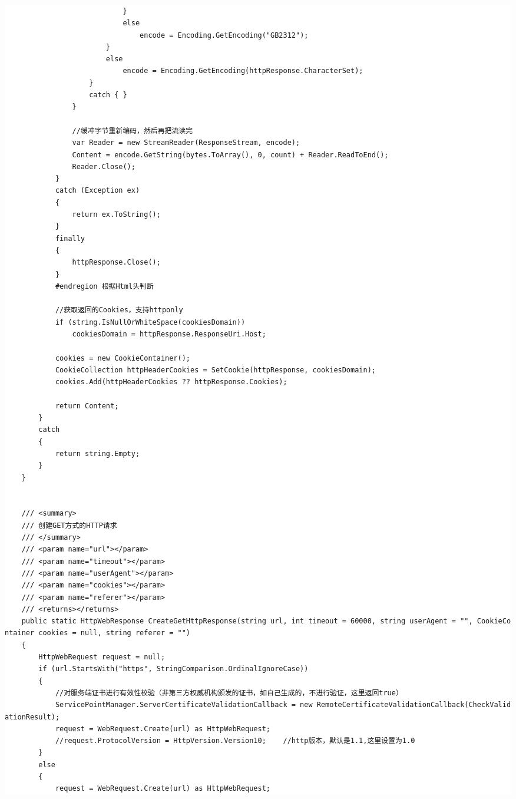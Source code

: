                                 }
                                else
                                    encode = Encoding.GetEncoding("GB2312");
                            }
                            else
                                encode = Encoding.GetEncoding(httpResponse.CharacterSet);
                        }
                        catch { }
                    }

                    //缓冲字节重新编码，然后再把流读完
                    var Reader = new StreamReader(ResponseStream, encode);
                    Content = encode.GetString(bytes.ToArray(), 0, count) + Reader.ReadToEnd();
                    Reader.Close();
                }
                catch (Exception ex)
                {
                    return ex.ToString();
                }
                finally
                {
                    httpResponse.Close();
                }
                #endregion 根据Html头判断

                //获取返回的Cookies，支持httponly
                if (string.IsNullOrWhiteSpace(cookiesDomain))
                    cookiesDomain = httpResponse.ResponseUri.Host;

                cookies = new CookieContainer();
                CookieCollection httpHeaderCookies = SetCookie(httpResponse, cookiesDomain);
                cookies.Add(httpHeaderCookies ?? httpResponse.Cookies);

                return Content;
            }
            catch
            {
                return string.Empty;
            }
        }


        /// <summary>
        /// 创建GET方式的HTTP请求 
        /// </summary>
        /// <param name="url"></param>
        /// <param name="timeout"></param>
        /// <param name="userAgent"></param>
        /// <param name="cookies"></param>
        /// <param name="referer"></param>
        /// <returns></returns>
        public static HttpWebResponse CreateGetHttpResponse(string url, int timeout = 60000, string userAgent = "", CookieContainer cookies = null, string referer = "")
        {
            HttpWebRequest request = null;
            if (url.StartsWith("https", StringComparison.OrdinalIgnoreCase))
            {
                //对服务端证书进行有效性校验（非第三方权威机构颁发的证书，如自己生成的，不进行验证，这里返回true）
                ServicePointManager.ServerCertificateValidationCallback = new RemoteCertificateValidationCallback(CheckValidationResult);
                request = WebRequest.Create(url) as HttpWebRequest;
                //request.ProtocolVersion = HttpVersion.Version10;    //http版本，默认是1.1,这里设置为1.0
            }
            else
            {
                request = WebRequest.Create(url) as HttpWebRequest;
